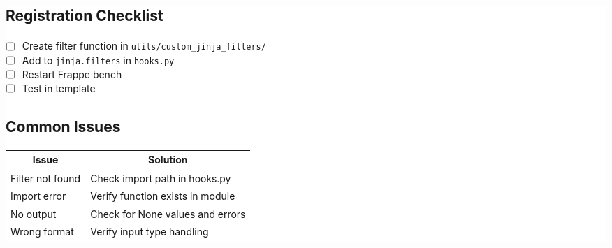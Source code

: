 ## Registration Checklist

- [ ] Create filter function in `utils/custom_jinja_filters/`
- [ ] Add to `jinja.filters` in `hooks.py`
- [ ] Restart Frappe bench
- [ ] Test in template

## Common Issues

| Issue | Solution |
|-------|----------|
| Filter not found | Check import path in hooks.py |
| Import error | Verify function exists in module |
| No output | Check for None values and errors |
| Wrong format | Verify input type handling |
